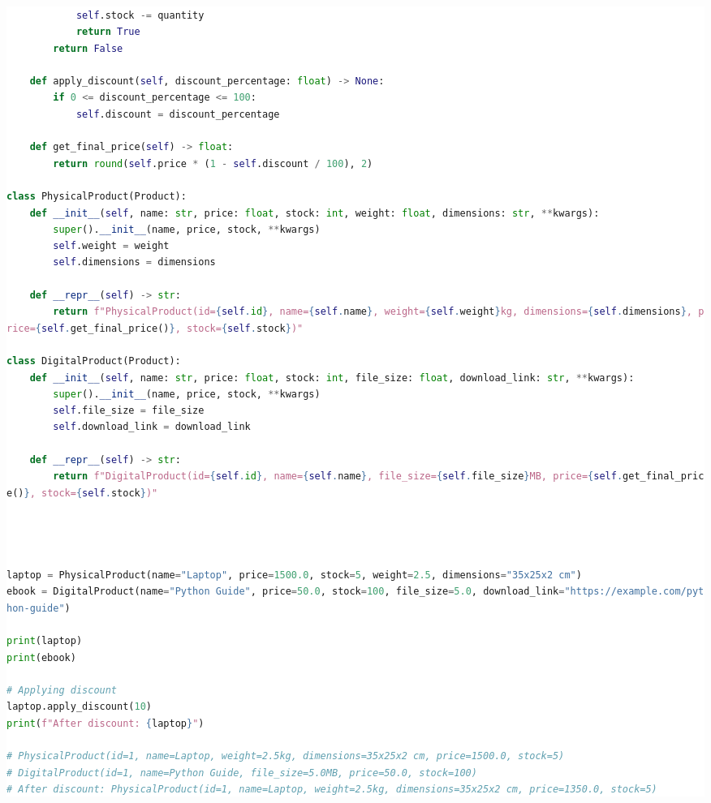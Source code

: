 ```python
            self.stock -= quantity
            return True
        return False
    
    def apply_discount(self, discount_percentage: float) -> None:
        if 0 <= discount_percentage <= 100:
            self.discount = discount_percentage
    
    def get_final_price(self) -> float:
        return round(self.price * (1 - self.discount / 100), 2)

class PhysicalProduct(Product):
    def __init__(self, name: str, price: float, stock: int, weight: float, dimensions: str, **kwargs):
        super().__init__(name, price, stock, **kwargs)
        self.weight = weight
        self.dimensions = dimensions
    
    def __repr__(self) -> str:
        return f"PhysicalProduct(id={self.id}, name={self.name}, weight={self.weight}kg, dimensions={self.dimensions}, price={self.get_final_price()}, stock={self.stock})"

class DigitalProduct(Product):
    def __init__(self, name: str, price: float, stock: int, file_size: float, download_link: str, **kwargs):
        super().__init__(name, price, stock, **kwargs)
        self.file_size = file_size
        self.download_link = download_link
    
    def __repr__(self) -> str:
        return f"DigitalProduct(id={self.id}, name={self.name}, file_size={self.file_size}MB, price={self.get_final_price()}, stock={self.stock})"
    



laptop = PhysicalProduct(name="Laptop", price=1500.0, stock=5, weight=2.5, dimensions="35x25x2 cm")
ebook = DigitalProduct(name="Python Guide", price=50.0, stock=100, file_size=5.0, download_link="https://example.com/python-guide")

print(laptop)
print(ebook)

# Applying discount
laptop.apply_discount(10)
print(f"After discount: {laptop}")

# PhysicalProduct(id=1, name=Laptop, weight=2.5kg, dimensions=35x25x2 cm, price=1500.0, stock=5)
# DigitalProduct(id=1, name=Python Guide, file_size=5.0MB, price=50.0, stock=100)
# After discount: PhysicalProduct(id=1, name=Laptop, weight=2.5kg, dimensions=35x25x2 cm, price=1350.0, stock=5)
```
